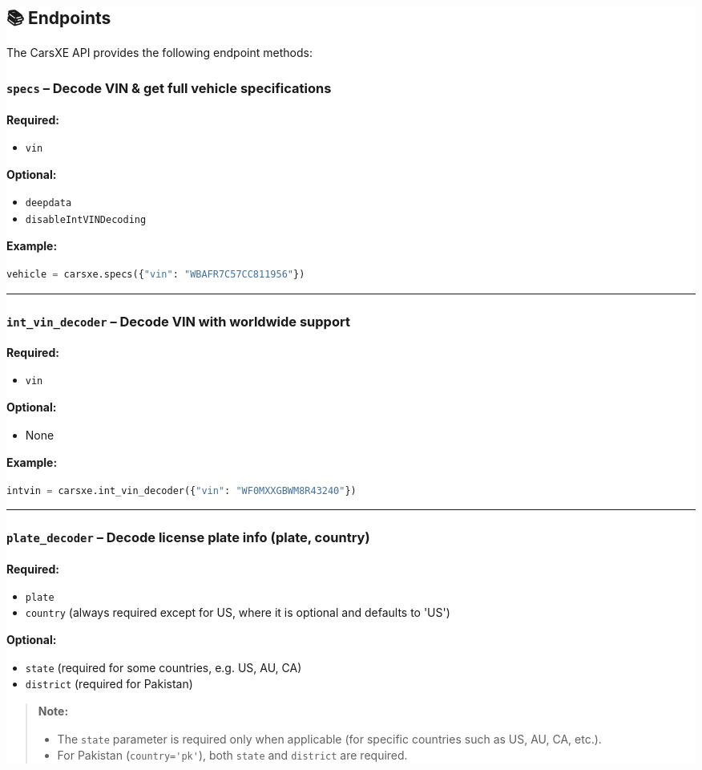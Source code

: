 ## 📚 Endpoints

The CarsXE API provides the following endpoint methods:

### `specs` – Decode VIN & get full vehicle specifications

**Required:**

- `vin`

**Optional:**

- `deepdata`
- `disableIntVINDecoding`

**Example:**

```python
vehicle = carsxe.specs({"vin": "WBAFR7C57CC811956"})
```

---

### `int_vin_decoder` – Decode VIN with worldwide support

**Required:**

- `vin`

**Optional:**

- None

**Example:**

```python
intvin = carsxe.int_vin_decoder({"vin": "WF0MXXGBWM8R43240"})
```

---

### `plate_decoder` – Decode license plate info (plate, country)

**Required:**

- `plate`
- `country` (always required except for US, where it is optional and defaults to 'US')

**Optional:**

- `state` (required for some countries, e.g. US, AU, CA)
- `district` (required for Pakistan)

> **Note:**
>
> - The `state` parameter is required only when applicable (for
>   specific countries such as US, AU, CA, etc.).
> - For Pakistan (`country='pk'`), both `state` and `district`
>   are required.
